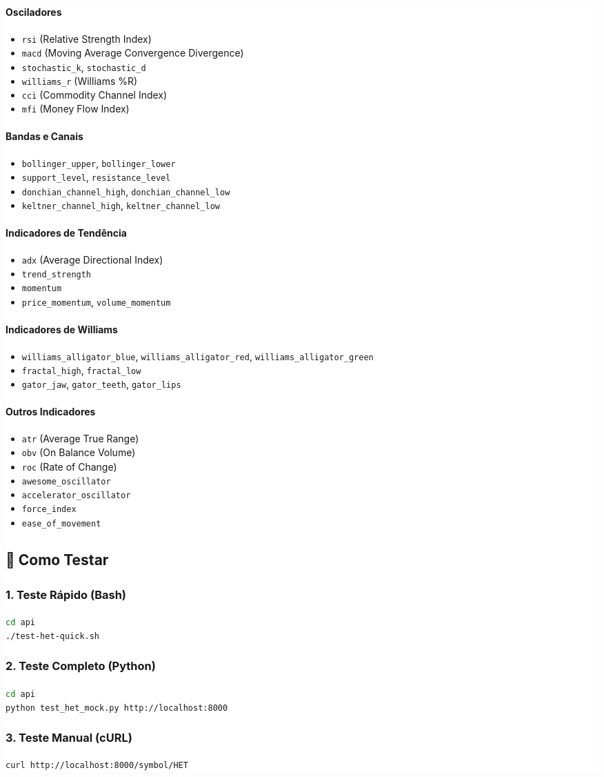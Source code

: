 #### Osciladores
- `rsi` (Relative Strength Index)
- `macd` (Moving Average Convergence Divergence)
- `stochastic_k`, `stochastic_d`
- `williams_r` (Williams %R)
- `cci` (Commodity Channel Index)
- `mfi` (Money Flow Index)

#### Bandas e Canais
- `bollinger_upper`, `bollinger_lower`
- `support_level`, `resistance_level`
- `donchian_channel_high`, `donchian_channel_low`
- `keltner_channel_high`, `keltner_channel_low`

#### Indicadores de Tendência
- `adx` (Average Directional Index)
- `trend_strength`
- `momentum`
- `price_momentum`, `volume_momentum`

#### Indicadores de Williams
- `williams_alligator_blue`, `williams_alligator_red`, `williams_alligator_green`
- `fractal_high`, `fractal_low`
- `gator_jaw`, `gator_teeth`, `gator_lips`

#### Outros Indicadores
- `atr` (Average True Range)
- `obv` (On Balance Volume)
- `roc` (Rate of Change)
- `awesome_oscillator`
- `accelerator_oscillator`
- `force_index`
- `ease_of_movement`

## 🧪 Como Testar

### 1. Teste Rápido (Bash)
```bash
cd api
./test-het-quick.sh
```

### 2. Teste Completo (Python)
```bash
cd api
python test_het_mock.py http://localhost:8000
```

### 3. Teste Manual (cURL)
```bash
curl http://localhost:8000/symbol/HET
```
